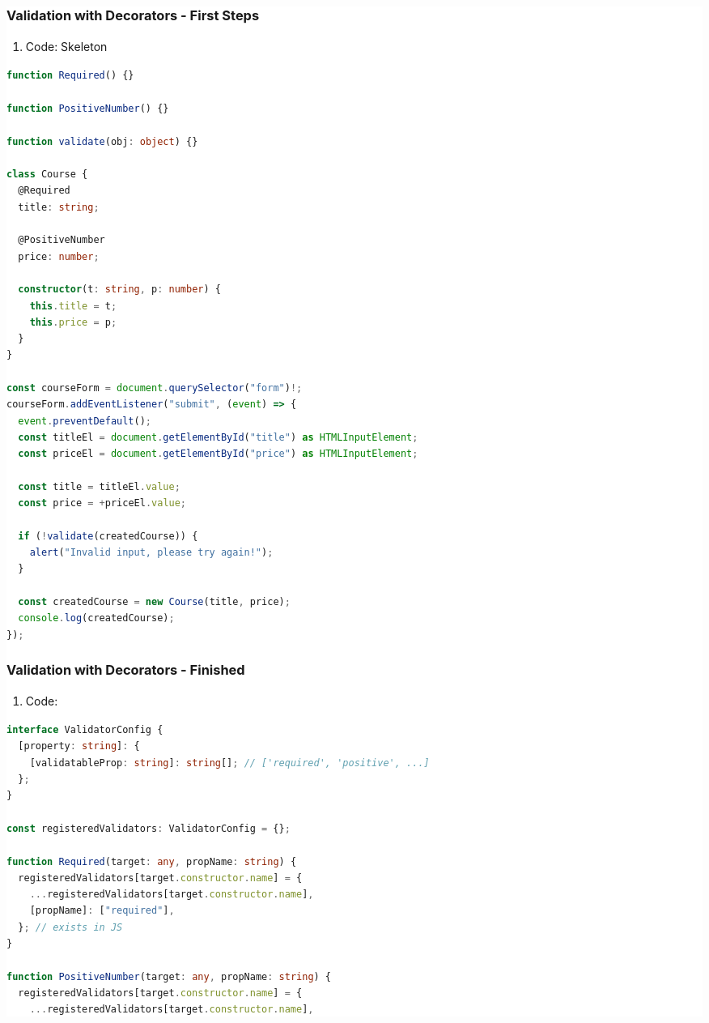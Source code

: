 ### Validation with Decorators - First Steps

1. Code: Skeleton

```typescript
function Required() {}

function PositiveNumber() {}

function validate(obj: object) {}

class Course {
  @Required
  title: string;

  @PositiveNumber
  price: number;

  constructor(t: string, p: number) {
    this.title = t;
    this.price = p;
  }
}

const courseForm = document.querySelector("form")!;
courseForm.addEventListener("submit", (event) => {
  event.preventDefault();
  const titleEl = document.getElementById("title") as HTMLInputElement;
  const priceEl = document.getElementById("price") as HTMLInputElement;

  const title = titleEl.value;
  const price = +priceEl.value;

  if (!validate(createdCourse)) {
    alert("Invalid input, please try again!");
  }

  const createdCourse = new Course(title, price);
  console.log(createdCourse);
});
```

### Validation with Decorators - Finished

1. Code:

```typescript
interface ValidatorConfig {
  [property: string]: {
    [validatableProp: string]: string[]; // ['required', 'positive', ...]
  };
}

const registeredValidators: ValidatorConfig = {};

function Required(target: any, propName: string) {
  registeredValidators[target.constructor.name] = {
    ...registeredValidators[target.constructor.name],
    [propName]: ["required"],
  }; // exists in JS
}

function PositiveNumber(target: any, propName: string) {
  registeredValidators[target.constructor.name] = {
    ...registeredValidators[target.constructor.name],
```

  [prop: string]: string;